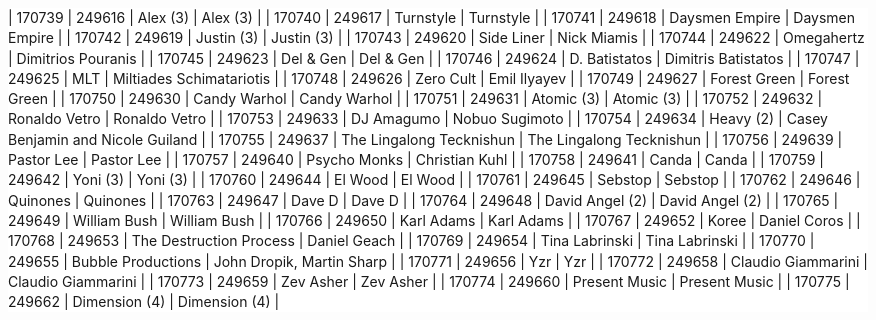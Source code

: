 | 170739 | 249616 | Alex (3) | Alex (3) |
| 170740 | 249617 | Turnstyle | Turnstyle |
| 170741 | 249618 | Daysmen Empire | Daysmen Empire |
| 170742 | 249619 | Justin (3) | Justin (3) |
| 170743 | 249620 | Side Liner | Nick Miamis |
| 170744 | 249622 | Omegahertz | Dimitrios Pouranis |
| 170745 | 249623 | Del & Gen | Del & Gen |
| 170746 | 249624 | D. Batistatos | Dimitris Batistatos |
| 170747 | 249625 | MLT | Miltiades Schimatariotis |
| 170748 | 249626 | Zero Cult | Emil Ilyayev |
| 170749 | 249627 | Forest Green | Forest Green |
| 170750 | 249630 | Candy Warhol | Candy Warhol |
| 170751 | 249631 | Atomic (3) | Atomic (3) |
| 170752 | 249632 | Ronaldo Vetro | Ronaldo Vetro |
| 170753 | 249633 | DJ Amagumo | Nobuo Sugimoto |
| 170754 | 249634 | Heavy (2) | Casey Benjamin and Nicole Guiland |
| 170755 | 249637 | The Lingalong Tecknishun | The Lingalong Tecknishun |
| 170756 | 249639 | Pastor Lee | Pastor Lee |
| 170757 | 249640 | Psycho Monks | Christian Kuhl |
| 170758 | 249641 | Canda | Canda |
| 170759 | 249642 | Yoni (3) | Yoni (3) |
| 170760 | 249644 | El Wood | El Wood |
| 170761 | 249645 | Sebstop | Sebstop |
| 170762 | 249646 | Quinones | Quinones |
| 170763 | 249647 | Dave D | Dave D |
| 170764 | 249648 | David Angel (2) | David Angel (2) |
| 170765 | 249649 | William Bush | William Bush |
| 170766 | 249650 | Karl Adams | Karl Adams |
| 170767 | 249652 | Koree | Daniel Coros |
| 170768 | 249653 | The Destruction Process | Daniel Geach |
| 170769 | 249654 | Tina Labrinski | Tina Labrinski |
| 170770 | 249655 | Bubble Productions | John Dropik, Martin Sharp |
| 170771 | 249656 | Yzr | Yzr |
| 170772 | 249658 | Claudio Giammarini | Claudio Giammarini |
| 170773 | 249659 | Zev Asher | Zev Asher |
| 170774 | 249660 | Present Music | Present Music |
| 170775 | 249662 | Dimension (4) | Dimension (4) |